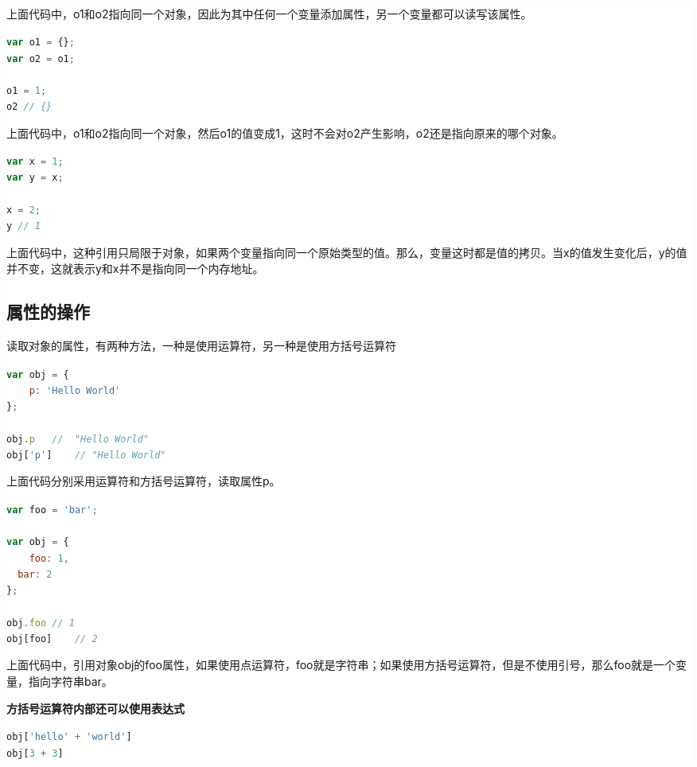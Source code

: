 上面代码中，o1和o2指向同一个对象，因此为其中任何一个变量添加属性，另一个变量都可以读写该属性。

```javascript
var o1 = {};
var o2 = o1;

o1 = 1;
o2 // {}
```

上面代码中，o1和o2指向同一个对象，然后o1的值变成1，这时不会对o2产生影响，o2还是指向原来的哪个对象。

```javascript
var x = 1;
var y = x;

x = 2;
y // 1
```

上面代码中，这种引用只局限于对象，如果两个变量指向同一个原始类型的值。那么，变量这时都是值的拷贝。当x的值发生变化后，y的值并不变，这就表示y和x并不是指向同一个内存地址。

## 属性的操作

读取对象的属性，有两种方法，一种是使用运算符，另一种是使用方括号运算符

```javascript
var obj = {
	p: 'Hello World'
};

obj.p	//	"Hello World"
obj['p']	// "Hello World"
```

上面代码分别采用运算符和方括号运算符，读取属性p。

```javascript
var foo = 'bar';

var obj = {
	foo: 1,
  bar: 2
};

obj.foo	// 1
obj[foo]	// 2
```

上面代码中，引用对象obj的foo属性，如果使用点运算符，foo就是字符串；如果使用方括号运算符，但是不使用引号，那么foo就是一个变量，指向字符串bar。

**方括号运算符内部还可以使用表达式**

```javascript
obj['hello' + 'world']
obj[3 + 3]
```

